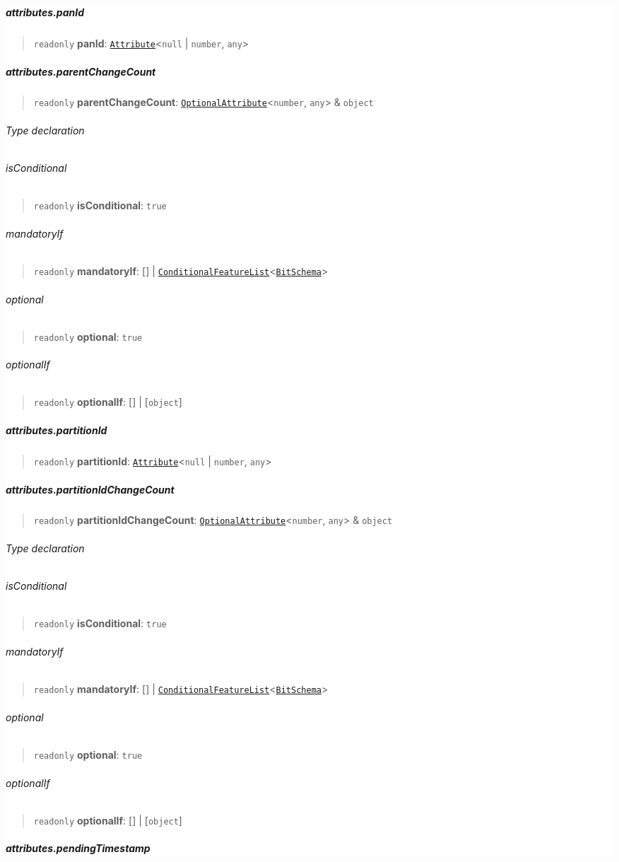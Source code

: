 ##### attributes.panId

> `readonly` **panId**: [`Attribute`](../../../interfaces/Attribute.md)\<`null` \| `number`, `any`\>

##### attributes.parentChangeCount

> `readonly` **parentChangeCount**: [`OptionalAttribute`](../../../interfaces/OptionalAttribute.md)\<`number`, `any`\> & `object`

###### Type declaration

###### isConditional

> `readonly` **isConditional**: `true`

###### mandatoryIf

> `readonly` **mandatoryIf**: [] \| [`ConditionalFeatureList`](../../../README.md#conditionalfeaturelistf)\<[`BitSchema`](../../../../schema/README.md#bitschema)\>

###### optional

> `readonly` **optional**: `true`

###### optionalIf

> `readonly` **optionalIf**: [] \| [`object`]

##### attributes.partitionId

> `readonly` **partitionId**: [`Attribute`](../../../interfaces/Attribute.md)\<`null` \| `number`, `any`\>

##### attributes.partitionIdChangeCount

> `readonly` **partitionIdChangeCount**: [`OptionalAttribute`](../../../interfaces/OptionalAttribute.md)\<`number`, `any`\> & `object`

###### Type declaration

###### isConditional

> `readonly` **isConditional**: `true`

###### mandatoryIf

> `readonly` **mandatoryIf**: [] \| [`ConditionalFeatureList`](../../../README.md#conditionalfeaturelistf)\<[`BitSchema`](../../../../schema/README.md#bitschema)\>

###### optional

> `readonly` **optional**: `true`

###### optionalIf

> `readonly` **optionalIf**: [] \| [`object`]

##### attributes.pendingTimestamp

